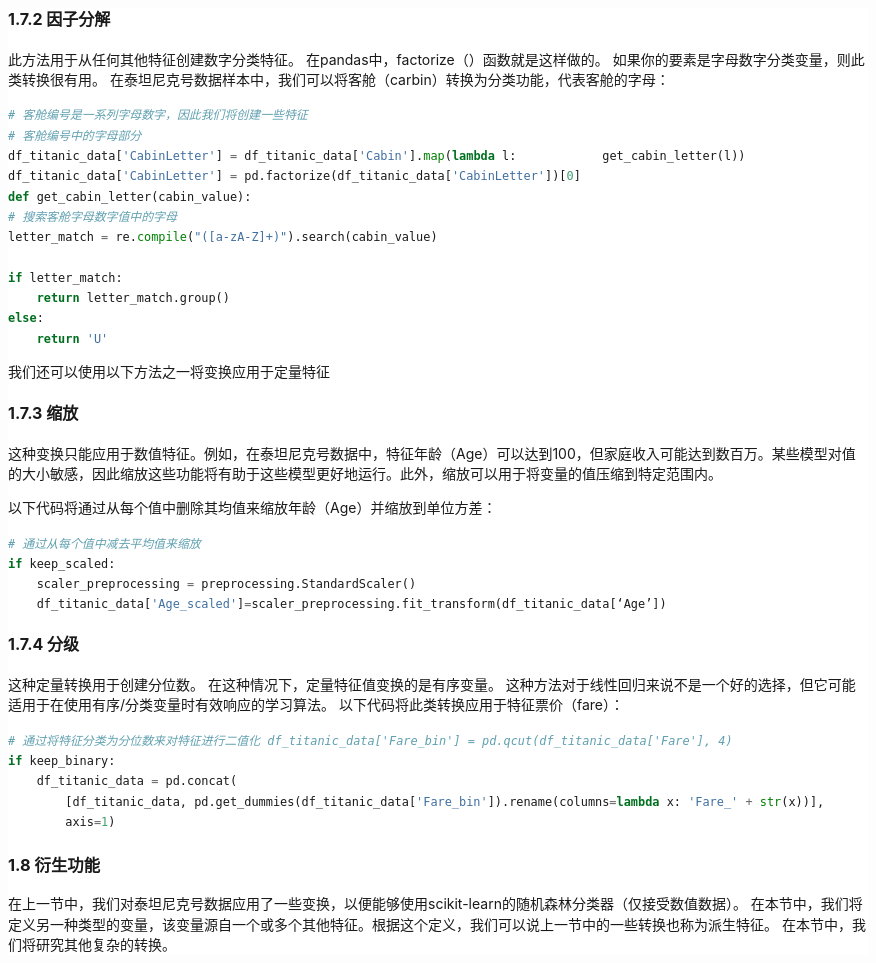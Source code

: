 
#### <font size=3>1.7.2 因子分解</font>

此方法用于从任何其他特征创建数字分类特征。 在pandas中，factorize（）函数就是这样做的。 如果你的要素是字母数字分类变量，则此类转换很有用。 在泰坦尼克号数据样本中，我们可以将客舱（carbin）转换为分类功能，代表客舱的字母：


```python
# 客舱编号是一系列字母数字，因此我们将创建一些特征
# 客舱编号中的字母部分
df_titanic_data['CabinLetter'] = df_titanic_data['Cabin'].map(lambda l:            get_cabin_letter(l))
df_titanic_data['CabinLetter'] = pd.factorize(df_titanic_data['CabinLetter'])[0]
def get_cabin_letter(cabin_value):
# 搜索客舱字母数字值中的字母
letter_match = re.compile("([a-zA-Z]+)").search(cabin_value)

if letter_match:
    return letter_match.group()
else:
    return 'U'
```

我们还可以使用以下方法之一将变换应用于定量特征

#### <font size=3>1.7.3 缩放</font>

这种变换只能应用于数值特征。例如，在泰坦尼克号数据中，特征年龄（Age）可以达到100，但家庭收入可能达到数百万。某些模型对值的大小敏感，因此缩放这些功能将有助于这些模型更好地运行。此外，缩放可以用于将变量的值压缩到特定范围内。

以下代码将通过从每个值中删除其均值来缩放年龄（Age）并缩放到单位方差：


```python
# 通过从每个值中减去平均值来缩放 
if keep_scaled:
    scaler_preprocessing = preprocessing.StandardScaler()
    df_titanic_data['Age_scaled']=scaler_preprocessing.fit_transform(df_titanic_data[‘Age’])
```

#### <font size=3>1.7.4 分级</font>

这种定量转换用于创建分位数。 在这种情况下，定量特征值变换的是有序变量。 这种方法对于线性回归来说不是一个好的选择，但它可能适用于在使用有序/分类变量时有效响应的学习算法。 以下代码将此类转换应用于特征票价（fare）：

```python
# 通过将特征分类为分位数来对特征进行二值化 df_titanic_data['Fare_bin'] = pd.qcut(df_titanic_data['Fare'], 4)
if keep_binary:
    df_titanic_data = pd.concat(
        [df_titanic_data, pd.get_dummies(df_titanic_data['Fare_bin']).rename(columns=lambda x: 'Fare_' + str(x))],
        axis=1)
```

### 1.8 衍生功能

在上一节中，我们对泰坦尼克号数据应用了一些变换，以便能够使用scikit-learn的随机森林分类器（仅接受数值数据）。 在本节中，我们将定义另一种类型的变量，该变量源自一个或多个其他特征。根据这个定义，我们可以说上一节中的一些转换也称为派生特征。 在本节中，我们将研究其他复杂的转换。
